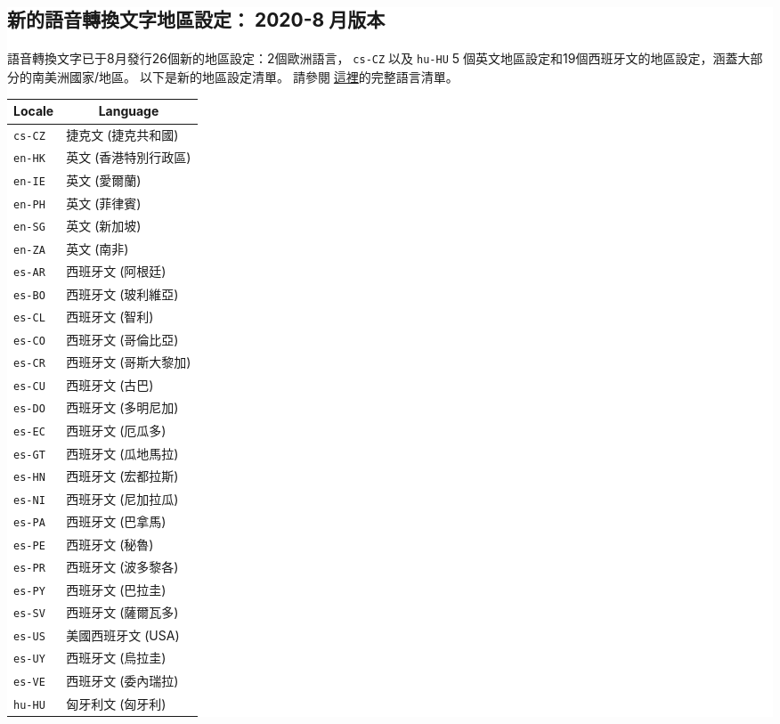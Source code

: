 ## <a name="new-speech-to-text-locales-2020-august-release"></a>新的語音轉換文字地區設定： 2020-8 月版本
語音轉換文字已于8月發行26個新的地區設定：2個歐洲語言， `cs-CZ` 以及 `hu-HU` 5 個英文地區設定和19個西班牙文的地區設定，涵蓋大部分的南美洲國家/地區。 以下是新的地區設定清單。 請參閱 [這裡](https://docs.microsoft.com/azure/cognitive-services/speech-service/language-support)的完整語言清單。

| Locale  | Language                          |
|---------|-----------------------------------|
| `cs-CZ` | 捷克文 (捷克共和國)            | 
| `en-HK` | 英文 (香港特別行政區)                | 
| `en-IE` | 英文 (愛爾蘭)                 | 
| `en-PH` | 英文 (菲律賓)             | 
| `en-SG` | 英文 (新加坡)               | 
| `en-ZA` | 英文 (南非)            | 
| `es-AR` | 西班牙文 (阿根廷)               | 
| `es-BO` | 西班牙文 (玻利維亞)                 | 
| `es-CL` | 西班牙文 (智利)                   | 
| `es-CO` | 西班牙文 (哥倫比亞)                | 
| `es-CR` | 西班牙文 (哥斯大黎加)              | 
| `es-CU` | 西班牙文 (古巴)                     | 
| `es-DO` | 西班牙文 (多明尼加)      | 
| `es-EC` | 西班牙文 (厄瓜多)                 | 
| `es-GT` | 西班牙文 (瓜地馬拉)               | 
| `es-HN` | 西班牙文 (宏都拉斯)                | 
| `es-NI` | 西班牙文 (尼加拉瓜)               | 
| `es-PA` | 西班牙文 (巴拿馬)                  | 
| `es-PE` | 西班牙文 (秘魯)                    | 
| `es-PR` | 西班牙文 (波多黎各)             | 
| `es-PY` | 西班牙文 (巴拉圭)                | 
| `es-SV` | 西班牙文 (薩爾瓦多)             | 
| `es-US` | 美國西班牙文 (USA)                      | 
| `es-UY` | 西班牙文 (烏拉圭)                 | 
| `es-VE` | 西班牙文 (委內瑞拉)               | 
| `hu-HU` | 匈牙利文 (匈牙利)               | 
